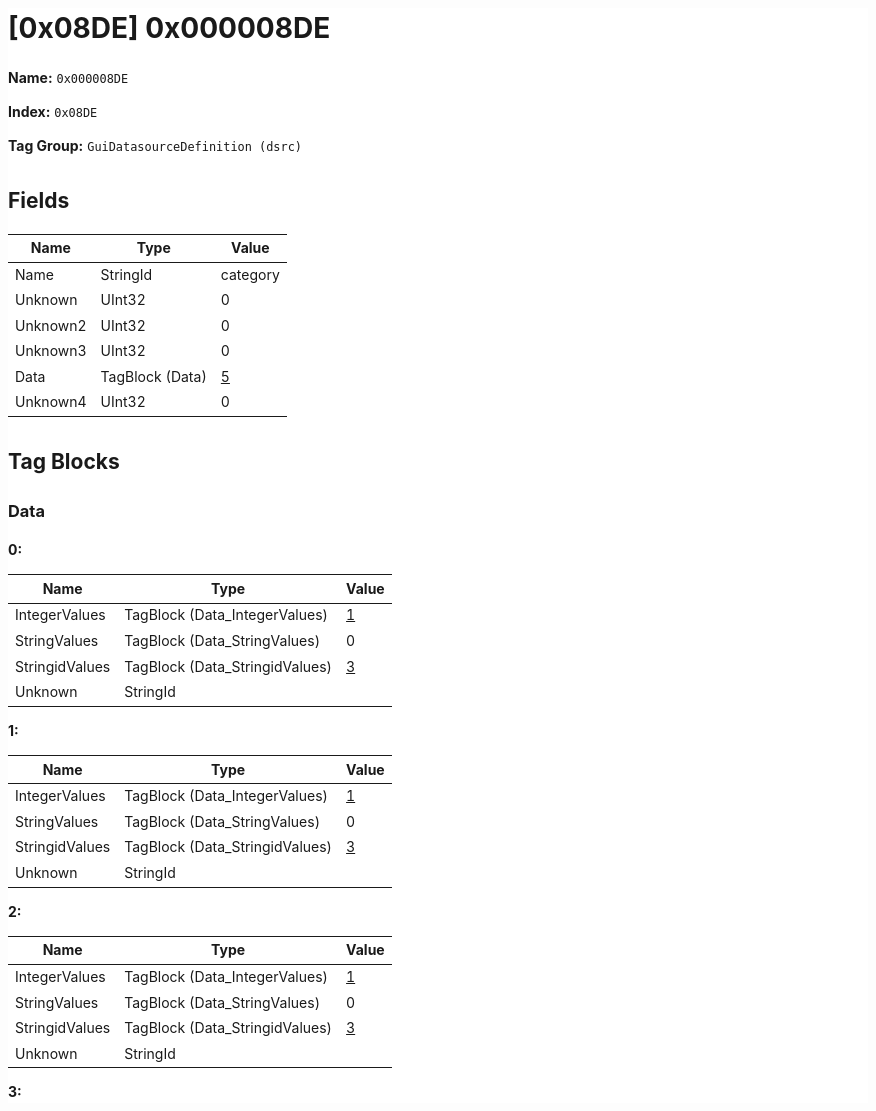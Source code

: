 # [0x08DE] 0x000008DE

**Name:** ```0x000008DE```

**Index:** ```0x08DE```

**Tag Group:** ```GuiDatasourceDefinition (dsrc)```

## Fields

Name	| Type	| Value
---	|---	|---	|
Name	|StringId	|category
Unknown	|UInt32	|0
Unknown2	|UInt32	|0
Unknown3	|UInt32	|0
Data	|TagBlock (Data)	|[5](#data)
Unknown4	|UInt32	|0


## Tag Blocks

### Data

**0:**

Name	| Type	| Value
---	|---	|---	|
IntegerValues	|TagBlock (Data_IntegerValues)	|[1](#data_integervalues)
StringValues	|TagBlock (Data_StringValues)	|0
StringidValues	|TagBlock (Data_StringidValues)	|[3](#data_stringidvalues)
Unknown	|StringId	|


**1:**

Name	| Type	| Value
---	|---	|---	|
IntegerValues	|TagBlock (Data_IntegerValues)	|[1](#data_integervalues)
StringValues	|TagBlock (Data_StringValues)	|0
StringidValues	|TagBlock (Data_StringidValues)	|[3](#data_stringidvalues)
Unknown	|StringId	|


**2:**

Name	| Type	| Value
---	|---	|---	|
IntegerValues	|TagBlock (Data_IntegerValues)	|[1](#data_integervalues)
StringValues	|TagBlock (Data_StringValues)	|0
StringidValues	|TagBlock (Data_StringidValues)	|[3](#data_stringidvalues)
Unknown	|StringId	|


**3:**
